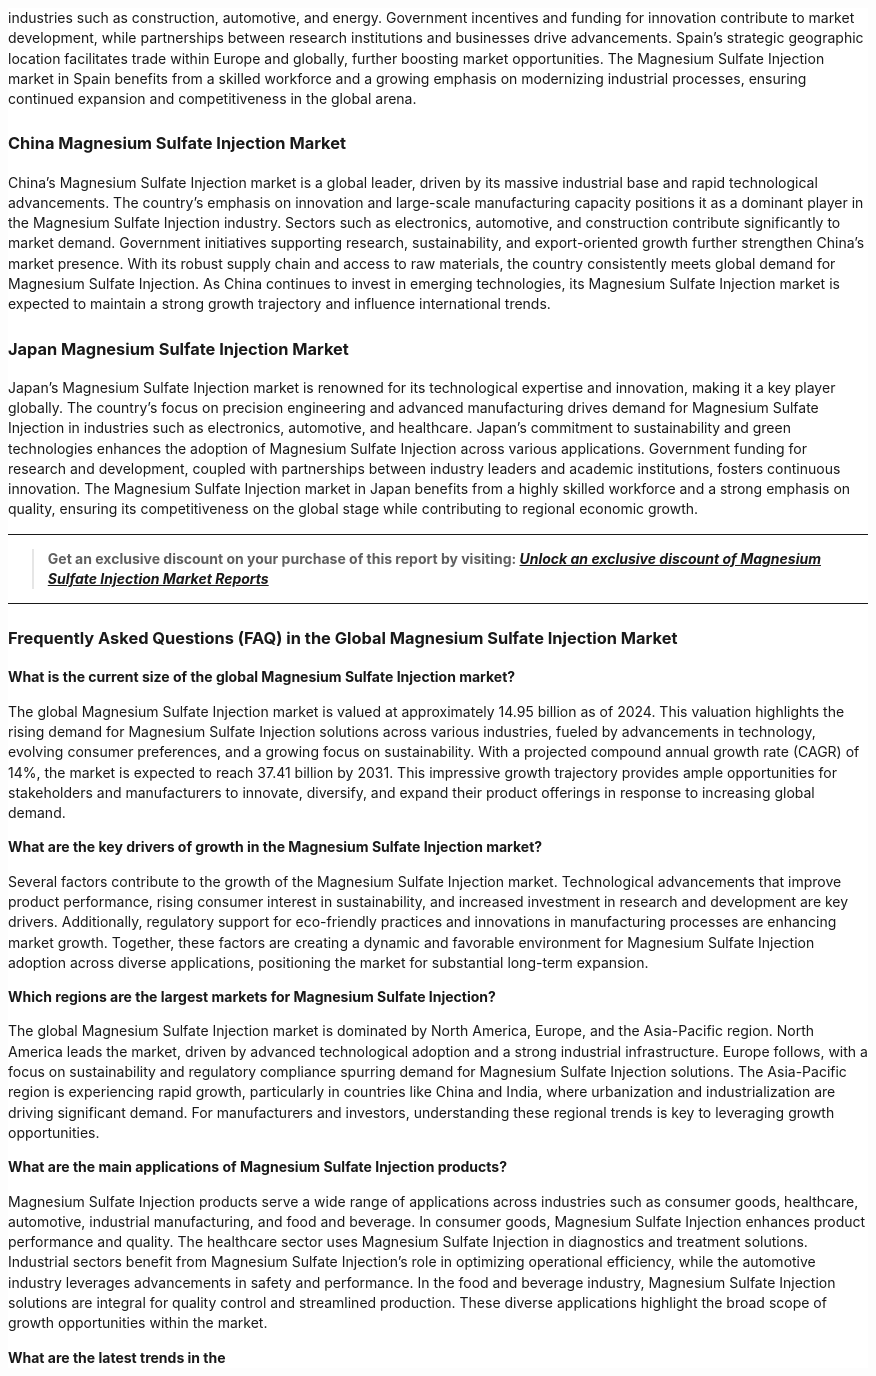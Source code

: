 industries such as construction, automotive, and energy. Government incentives and funding for innovation contribute to market development, while partnerships between research institutions and businesses drive advancements. Spain&rsquo;s strategic geographic location facilitates trade within Europe and globally, further boosting market opportunities. The Magnesium Sulfate Injection market in Spain benefits from a skilled workforce and a growing emphasis on modernizing industrial processes, ensuring continued expansion and competitiveness in the global arena.</p><h3>China Magnesium Sulfate Injection Market</h3><p>China&rsquo;s Magnesium Sulfate Injection market is a global leader, driven by its massive industrial base and rapid technological advancements. The country&rsquo;s emphasis on innovation and large-scale manufacturing capacity positions it as a dominant player in the Magnesium Sulfate Injection industry. Sectors such as electronics, automotive, and construction contribute significantly to market demand. Government initiatives supporting research, sustainability, and export-oriented growth further strengthen China&rsquo;s market presence. With its robust supply chain and access to raw materials, the country consistently meets global demand for Magnesium Sulfate Injection. As China continues to invest in emerging technologies, its Magnesium Sulfate Injection market is expected to maintain a strong growth trajectory and influence international trends.</p><h3>Japan Magnesium Sulfate Injection Market</h3><p>Japan&rsquo;s Magnesium Sulfate Injection market is renowned for its technological expertise and innovation, making it a key player globally. The country&rsquo;s focus on precision engineering and advanced manufacturing drives demand for Magnesium Sulfate Injection in industries such as electronics, automotive, and healthcare. Japan&rsquo;s commitment to sustainability and green technologies enhances the adoption of Magnesium Sulfate Injection across various applications. Government funding for research and development, coupled with partnerships between industry leaders and academic institutions, fosters continuous innovation. The Magnesium Sulfate Injection market in Japan benefits from a highly skilled workforce and a strong emphasis on quality, ensuring its competitiveness on the global stage while contributing to regional economic growth.</p><hr /><blockquote><p><strong>Get an exclusive discount on your purchase of this report by visiting: <em><a href="://marketresearchpulse.com/ask-for-discount/150429?utm_source=Github&amp;utm_medium=0116">Unlock an exclusive discount of Magnesium Sulfate Injection Market Reports</a></em>&nbsp;</strong></p></blockquote><hr /><h3>Frequently Asked Questions (FAQ) in the Global Magnesium Sulfate Injection Market</h3><p><strong>What is the current size of the global Magnesium Sulfate Injection market?</strong></p><p>The global Magnesium Sulfate Injection market is valued at approximately 14.95 billion as of 2024. This valuation highlights the rising demand for Magnesium Sulfate Injection solutions across various industries, fueled by advancements in technology, evolving consumer preferences, and a growing focus on sustainability. With a projected compound annual growth rate (CAGR) of 14%, the market is expected to reach 37.41 billion by 2031. This impressive growth trajectory provides ample opportunities for stakeholders and manufacturers to innovate, diversify, and expand their product offerings in response to increasing global demand.</p><p><strong>What are the key drivers of growth in the Magnesium Sulfate Injection market?</strong></p><p>Several factors contribute to the growth of the Magnesium Sulfate Injection market. Technological advancements that improve product performance, rising consumer interest in sustainability, and increased investment in research and development are key drivers. Additionally, regulatory support for eco-friendly practices and innovations in manufacturing processes are enhancing market growth. Together, these factors are creating a dynamic and favorable environment for Magnesium Sulfate Injection adoption across diverse applications, positioning the market for substantial long-term expansion.</p><p><strong>Which regions are the largest markets for Magnesium Sulfate Injection?</strong></p><p>The global Magnesium Sulfate Injection market is dominated by North America, Europe, and the Asia-Pacific region. North America leads the market, driven by advanced technological adoption and a strong industrial infrastructure. Europe follows, with a focus on sustainability and regulatory compliance spurring demand for Magnesium Sulfate Injection solutions. The Asia-Pacific region is experiencing rapid growth, particularly in countries like China and India, where urbanization and industrialization are driving significant demand. For manufacturers and investors, understanding these regional trends is key to leveraging growth opportunities.</p><p><strong>What are the main applications of Magnesium Sulfate Injection products?</strong></p><p>Magnesium Sulfate Injection products serve a wide range of applications across industries such as consumer goods, healthcare, automotive, industrial manufacturing, and food and beverage. In consumer goods, Magnesium Sulfate Injection enhances product performance and quality. The healthcare sector uses Magnesium Sulfate Injection in diagnostics and treatment solutions. Industrial sectors benefit from Magnesium Sulfate Injection&rsquo;s role in optimizing operational efficiency, while the automotive industry leverages advancements in safety and performance. In the food and beverage industry, Magnesium Sulfate Injection solutions are integral for quality control and streamlined production. These diverse applications highlight the broad scope of growth opportunities within the market.</p><p><strong>What are the latest trends in the